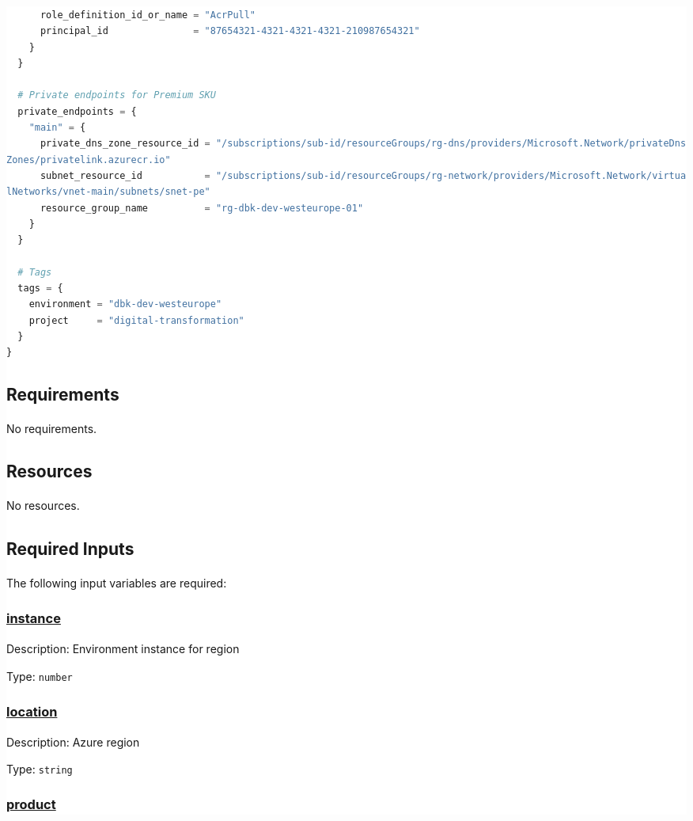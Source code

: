 ```terraform
      role_definition_id_or_name = "AcrPull"
      principal_id               = "87654321-4321-4321-4321-210987654321"
    }
  }

  # Private endpoints for Premium SKU
  private_endpoints = {
    "main" = {
      private_dns_zone_resource_id = "/subscriptions/sub-id/resourceGroups/rg-dns/providers/Microsoft.Network/privateDnsZones/privatelink.azurecr.io"
      subnet_resource_id           = "/subscriptions/sub-id/resourceGroups/rg-network/providers/Microsoft.Network/virtualNetworks/vnet-main/subnets/snet-pe"
      resource_group_name          = "rg-dbk-dev-westeurope-01"
    }
  }

  # Tags
  tags = {
    environment = "dbk-dev-westeurope"
    project     = "digital-transformation"
  }
}
```


## Requirements

No requirements.

## Resources

No resources.


## Required Inputs

The following input variables are required:

### <a name="input_instance"></a> [instance](#input\_instance)

Description: Environment instance for region

Type: `number`

### <a name="input_location"></a> [location](#input\_location)

Description: Azure region

Type: `string`

### <a name="input_product"></a> [product](#input\_product)
